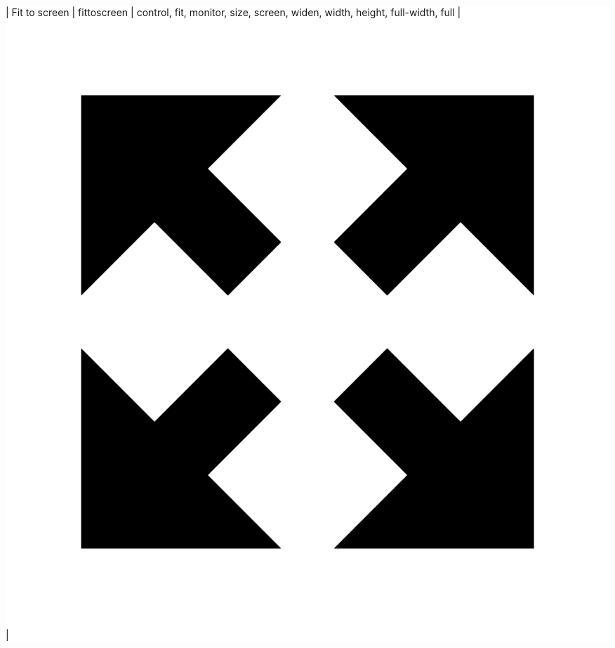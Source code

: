 | Fit to screen                     | fittoscreen                      | control, fit, monitor, size, screen, widen, width, height, full-width, full                                                                                   | ![](./assets/fittoscreen.svg)                      |